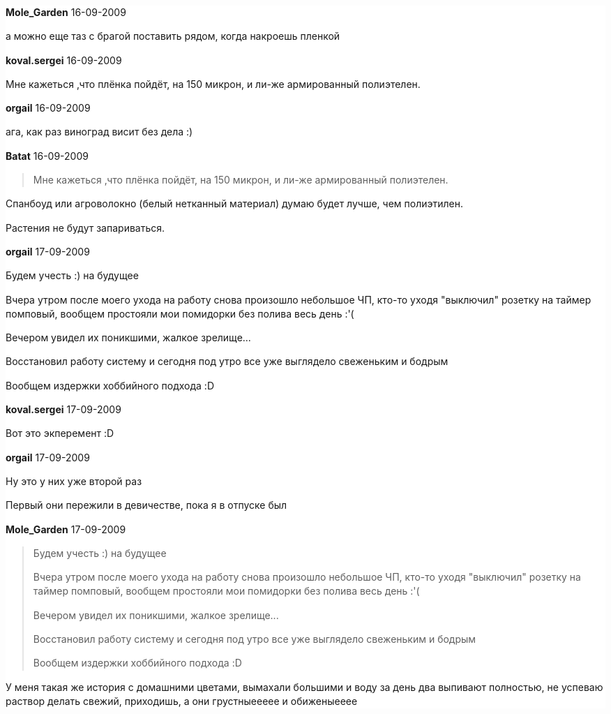 
**Mole_Garden** 16-09-2009

а можно еще таз с брагой поставить рядом, когда накроешь пленкой


**koval.sergei** 16-09-2009

Мне кажеться ,что плёнка пойдёт, на 150 микрон, и ли-же армированный полиэтелен.


**orgail** 16-09-2009

ага, как раз виноград висит без дела :)


**Batat** 16-09-2009

> Мне кажеться ,что плёнка пойдёт, на 150 микрон, и ли-же армированный полиэтелен.

Спанбоуд или агроволокно (белый нетканный материал) думаю будет лучше, чем полиэтилен.

Растения не будут запариваться.


**orgail** 17-09-2009

Будем учесть :) на будущее

Вчера утром после моего ухода на работу снова произошло небольшое ЧП, кто-то уходя "выключил" розетку на таймер помповый, вообщем простояли мои помидорки без полива весь день :&#039;(

Вечером увидел их поникшими, жалкое зрелище...

Восстановил работу систему и сегодня под утро все уже выглядело свеженьким и бодрым

Вообщем издержки хоббийного подхода :D


**koval.sergei** 17-09-2009

Вот это экперемент :D


**orgail** 17-09-2009

Ну это у них уже второй раз

Первый они пережили в девичестве, пока я в отпуске был


**Mole_Garden** 17-09-2009

> Будем учесть :) на будущее
> 
> Вчера утром после моего ухода на работу снова произошло небольшое ЧП, кто-то уходя "выключил" розетку на таймер помповый, вообщем простояли мои помидорки без полива весь день :&#039;(
> 
> Вечером увидел их поникшими, жалкое зрелище...
> 
> Восстановил работу систему и сегодня под утро все уже выглядело свеженьким и бодрым
> 
> Вообщем издержки хоббийного подхода :D

У меня такая же история с домашними цветами, вымахали большими и воду за день два выпивают полностью, не успеваю раствор делать свежий, приходишь, а они грустныеееее и обиженыееее
